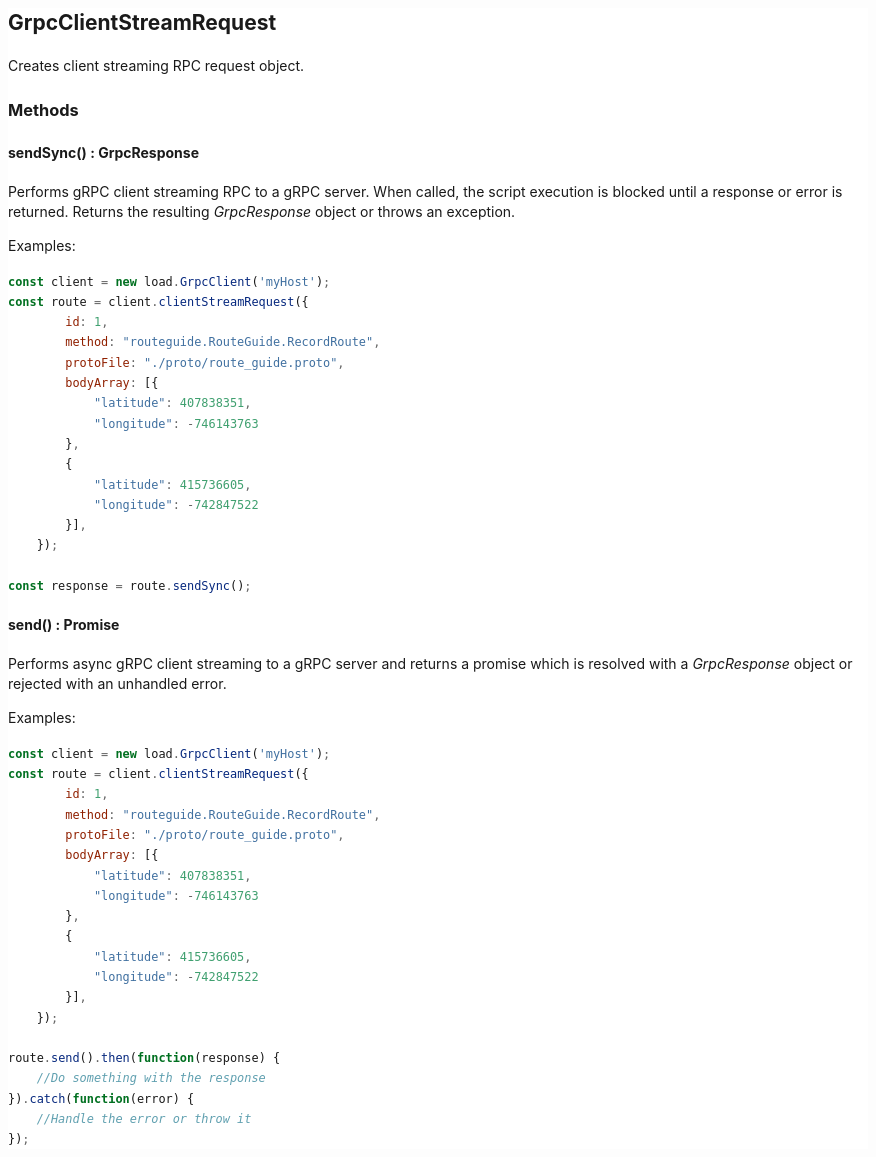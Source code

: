 ```javascript
```
## GrpcClientStreamRequest
Creates client streaming RPC request object. 

### Methods

#### sendSync() : GrpcResponse
Performs gRPC client streaming RPC to a gRPC server. When called, the script execution is blocked until a response or error is returned. 
Returns the resulting _GrpcResponse_ object or throws an exception. 

Examples:
```javascript
const client = new load.GrpcClient('myHost');
const route = client.clientStreamRequest({
        id: 1,
        method: "routeguide.RouteGuide.RecordRoute",
		protoFile: "./proto/route_guide.proto",
		bodyArray: [{
			"latitude": 407838351,
			"longitude": -746143763
		},
		{
			"latitude": 415736605,
			"longitude": -742847522
		}],
	});

const response = route.sendSync();
```

#### send() : Promise
Performs async gRPC client streaming to a gRPC server and returns a promise which is resolved
with a _GrpcResponse_ object or rejected with an unhandled error.

Examples:
```javascript
const client = new load.GrpcClient('myHost');
const route = client.clientStreamRequest({
        id: 1,
        method: "routeguide.RouteGuide.RecordRoute",
		protoFile: "./proto/route_guide.proto",
		bodyArray: [{
			"latitude": 407838351,
			"longitude": -746143763
		},
		{
			"latitude": 415736605,
			"longitude": -742847522
		}],
	});

route.send().then(function(response) {
    //Do something with the response  
}).catch(function(error) {
    //Handle the error or throw it
});
```
